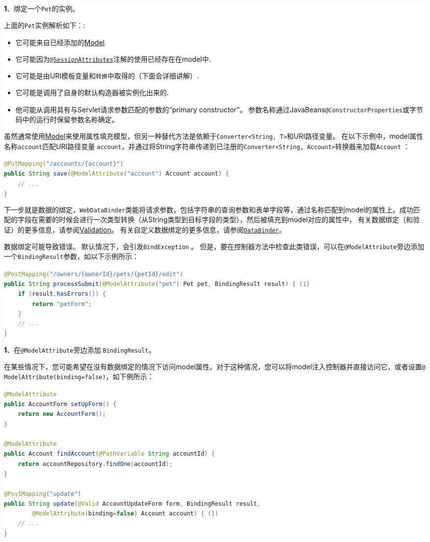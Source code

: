 **1**、绑定一个`Pet`的实例。

上面的`Pet`实例解析如下：:

*   它可能来自已经添加的[Model](#mvc-ann-modelattrib-methods).

*   它可能因为[`@SessionAttributes`](#mvc-ann-sessionattributes)注解的使用已经存在在model中.

*   它可能是由URI模板变量和`转换`中取得的（下面会详细讲解）.

*   它可能是调用了自身的默认构造器被实例化出来的.

*   他可能从调用具有与Servlet请求参数匹配的参数的“primary constructor”。 参数名称通过JavaBeans`@ConstructorProperties`或字节码中的运行时保留参数名称确定。


虽然通常使用[Model](#mvc-ann-modelattrib-methods)来使用属性填充模型，但另一种替代方法是依赖于`Converter<String, T>`和URI路径变量。 在以下示例中，model属性名称`account`匹配URI路径变量 `account`，并通过将String字符串传递到已注册的`Converter<String, Account>`转换器来加载`Account` ：

```java
@PutMapping("/accounts/{account}")
public String save(@ModelAttribute("account") Account account) {
    // ...
}
```

下一步就是数据的绑定，`WebDataBinder`类能将请求参数，包括字符串的查询参数和表单字段等，通过名称匹配到model的属性上。成功匹配的字段在需要的时候会进行一次类型转换（从String类型到目标字段的类型），然后被填充到model对应的属性中， 有关数据绑定（和验证）的更多信息，请参阅[Validation](core.html#validation)。 有关自定义数据绑定的更多信息，请参阅[`DataBinder`](#mvc-ann-initbinder)。

数据绑定可能导致错误。 默认情况下，会引发`BindException` 。 但是，要在控制器方法中检查此类错误，可以在`@ModelAttribute`旁边添加一个`BindingResult`参数，如以下示例所示：

```java
@PostMapping("/owners/{ownerId}/pets/{petId}/edit")
public String processSubmit(@ModelAttribute("pet") Pet pet, BindingResult result) { (1)
    if (result.hasErrors()) {
        return "petForm";
    }
    // ...
}
```

**1**、在`@ModelAttribute`旁边添加 `BindingResult`。

在某些情况下，您可能希望在没有数据绑定的情况下访问model属性。对于这种情况，您可以将model注入控制器并直接访问它，或者设置`@ModelAttribute(binding=false)`，如下例所示：

```java
@ModelAttribute
public AccountForm setUpForm() {
    return new AccountForm();
}

@ModelAttribute
public Account findAccount(@PathVariable String accountId) {
    return accountRepository.findOne(accountId);
}

@PostMapping("update")
public String update(@Valid AccountUpdateForm form, BindingResult result,
        @ModelAttribute(binding=false) Account account) { (1)
    // ...
}
```
